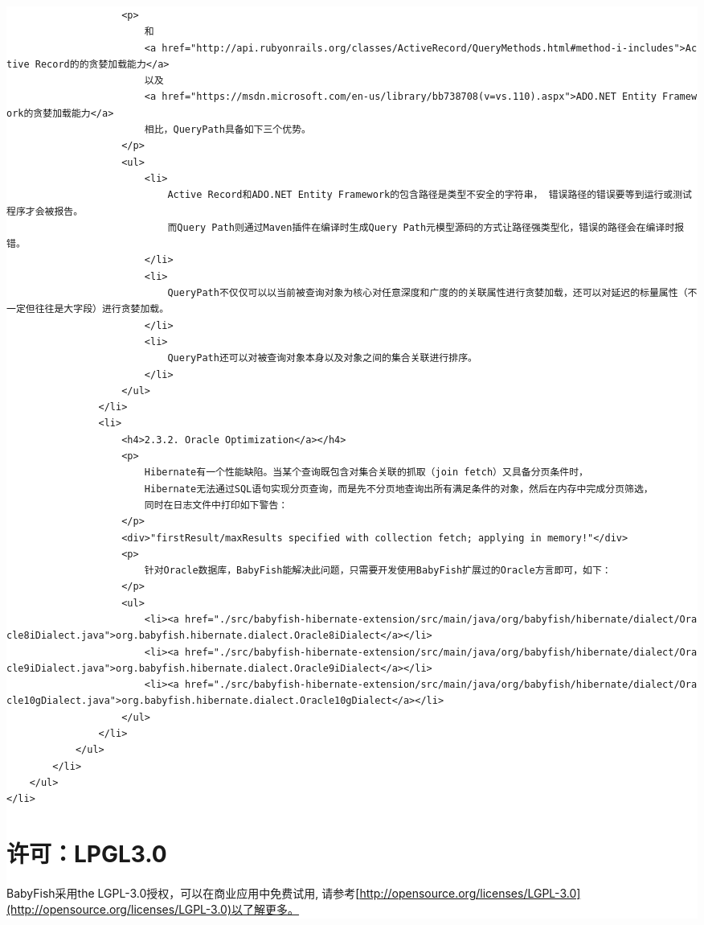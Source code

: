                         <p>
                            和 
                            <a href="http://api.rubyonrails.org/classes/ActiveRecord/QueryMethods.html#method-i-includes">Active Record的的贪婪加载能力</a>
                            以及 
                            <a href="https://msdn.microsoft.com/en-us/library/bb738708(v=vs.110).aspx">ADO.NET Entity Framework的贪婪加载能力</a>
                            相比，QueryPath具备如下三个优势。
                        </p>
                        <ul>
                            <li>
                                Active Record和ADO.NET Entity Framework的包含路径是类型不安全的字符串， 错误路径的错误要等到运行或测试程序才会被报告。
                                而Query Path则通过Maven插件在编译时生成Query Path元模型源码的方式让路径强类型化，错误的路径会在编译时报错。
                            </li>
                            <li>
                                QueryPath不仅仅可以以当前被查询对象为核心对任意深度和广度的的关联属性进行贪婪加载，还可以对延迟的标量属性（不一定但往往是大字段）进行贪婪加载。
                            </li>
                            <li>
                                QueryPath还可以对被查询对象本身以及对象之间的集合关联进行排序。
                            </li>
                        </ul>
                    </li>
                    <li>
                        <h4>2.3.2. Oracle Optimization</a></h4>
                        <p>
                            Hibernate有一个性能缺陷。当某个查询既包含对集合关联的抓取（join fetch）又具备分页条件时，
                            Hibernate无法通过SQL语句实现分页查询，而是先不分页地查询出所有满足条件的对象，然后在内存中完成分页筛选，
                            同时在日志文件中打印如下警告：
                        </p>
                        <div>"firstResult/maxResults specified with collection fetch; applying in memory!"</div>
                        <p>
                            针对Oracle数据库，BabyFish能解决此问题，只需要开发使用BabyFish扩展过的Oracle方言即可，如下：
                        </p>
                        <ul>
                            <li><a href="./src/babyfish-hibernate-extension/src/main/java/org/babyfish/hibernate/dialect/Oracle8iDialect.java">org.babyfish.hibernate.dialect.Oracle8iDialect</a></li>
                            <li><a href="./src/babyfish-hibernate-extension/src/main/java/org/babyfish/hibernate/dialect/Oracle9iDialect.java">org.babyfish.hibernate.dialect.Oracle9iDialect</a></li>
                            <li><a href="./src/babyfish-hibernate-extension/src/main/java/org/babyfish/hibernate/dialect/Oracle10gDialect.java">org.babyfish.hibernate.dialect.Oracle10gDialect</a></li>
                        </ul>
                    </li>
                </ul>
            </li>
        </ul>
    </li>
</ul>

# 许可：LPGL3.0
BabyFish采用the LGPL-3.0授权，可以在商业应用中免费试用, 
请参考[http://opensource.org/licenses/LGPL-3.0](http://opensource.org/licenses/LGPL-3.0)以了解更多。
